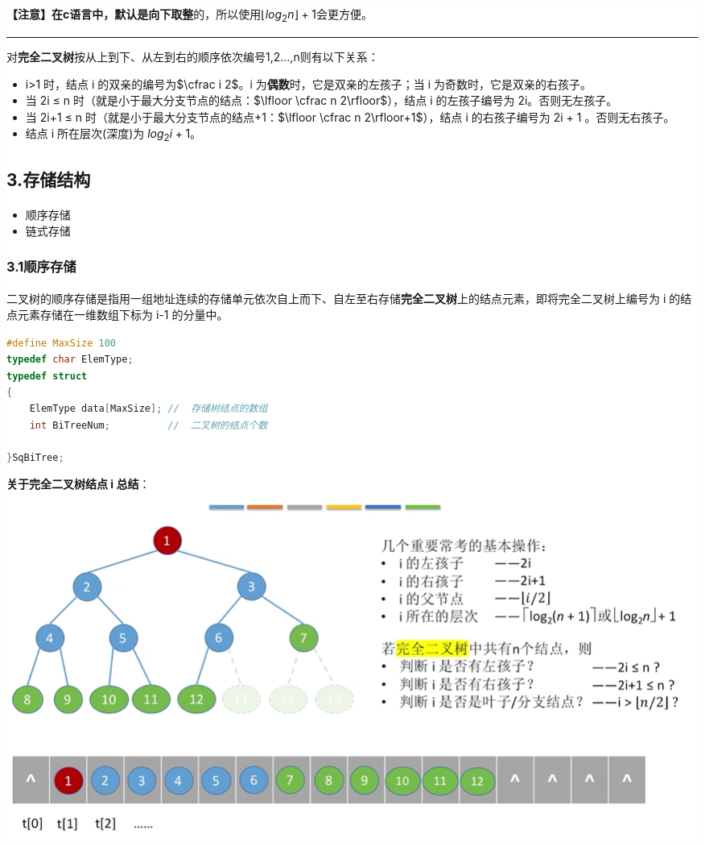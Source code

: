 **【注意】**在c语言中，默认是**向下取整**的，所以使用$\lfloor log_2n \rfloor +1$会更方便。

---


对**完全二叉树**按从上到下、从左到右的顺序依次编号1,2...,n则有以下关系：

- i>1 时，结点 i 的双亲的编号为$\cfrac i 2$。i 为**偶数**时，它是双亲的左孩子；当 i 为奇数时，它是双亲的右孩子。
- 当 2i ≤ n 时（就是小于最大分支节点的结点：$\lfloor \cfrac n 2\rfloor$），结点 i 的左孩子编号为 2i。否则无左孩子。
- 当 2i+1 ≤ n 时（就是小于最大分支节点的结点+1：$\lfloor \cfrac n 2\rfloor+1$），结点 i 的右孩子编号为 2i + 1 。否则无右孩子。
- 结点 i 所在层次(深度)为 ${log_2i}+ 1$。



## 3.存储结构

- 顺序存储
- 链式存储

### 3.1顺序存储

二叉树的顺序存储是指用一组地址连续的存储单元依次自上而下、自左至右存储**完全二叉树**上的结点元素，即将完全二叉树上编号为 i 的结点元素存储在一维数组下标为 i-1 的分量中。

```c
#define MaxSize 100
typedef char ElemType;
typedef struct
{
	ElemType data[MaxSize];	//	存储树结点的数组 
	int BiTreeNum;			//	二叉树的结点个数 
		
}SqBiTree;
```

**关于完全二叉树结点 i 总结**：

![5完全二叉树](imgs-DS/5完全二叉树.png)
